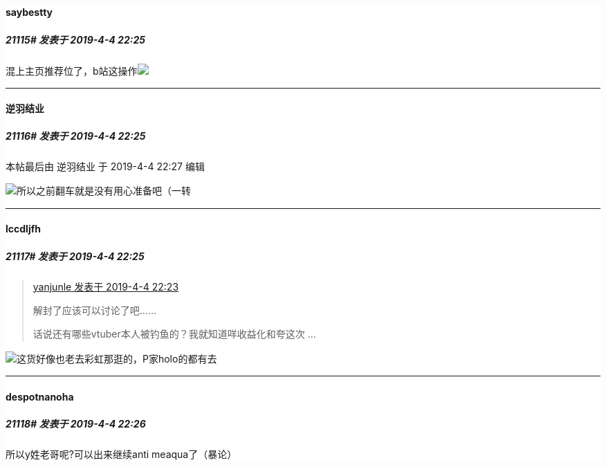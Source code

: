 ####  saybestty  
##### 21115#       发表于 2019-4-4 22:25




混上主页推荐位了，b站这操作<img src="https://static.saraba1st.com/image/smiley/face2017/009.gif" referrerpolicy="no-referrer">







-----

####  逆羽结业  
##### 21116#       发表于 2019-4-4 22:25



 本帖最后由 逆羽结业 于 2019-4-4 22:27 编辑 

<img src="https://static.saraba1st.com/image/smiley/face2017/067.png" referrerpolicy="no-referrer">所以之前翻车就是没有用心准备吧（一转







-----

####  lccdljfh  
##### 21117#       发表于 2019-4-4 22:25



<blockquote><a href="httphttps://bbs.saraba1st.com/2b/forum.php?mod=redirect&amp;goto=findpost&amp;pid=43172691&amp;ptid=1808327" target="_blank">yanjunle 发表于 2019-4-4 22:23</a>

解封了应该可以讨论了吧……

话说还有哪些vtuber本人被钓鱼的？我就知道咩收益化和夸这次 ...</blockquote>
<img src="https://static.saraba1st.com/image/smiley/face2017/003.png" referrerpolicy="no-referrer">这货好像也老去彩虹那逛的，P家holo的都有去







-----

####  despotnanoha  
##### 21118#       发表于 2019-4-4 22:26




所以y姓老哥呢?可以出来继续anti meaqua了（暴论）





